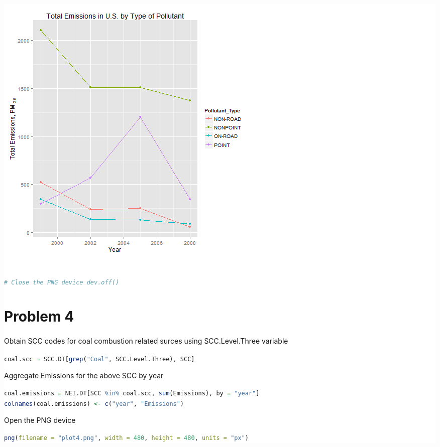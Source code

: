 ![plot of chunk unnamed-chunk-12](figure/unnamed-chunk-12.png) 

```r

# Close the PNG device dev.off()
```

# Problem 4
 Obtain SCC codes for coal combustion related surces using SCC.Level.Three variable

```r
coal.scc = SCC.DT[grep("Coal", SCC.Level.Three), SCC]
```


 Aggregate Emissions for the above SCC by year

```r
coal.emissions = NEI.DT[SCC %in% coal.scc, sum(Emissions), by = "year"]
colnames(coal.emissions) <- c("year", "Emissions")
```


Open the PNG device

```r
png(filename = "plot4.png", width = 480, height = 480, units = "px")
```

